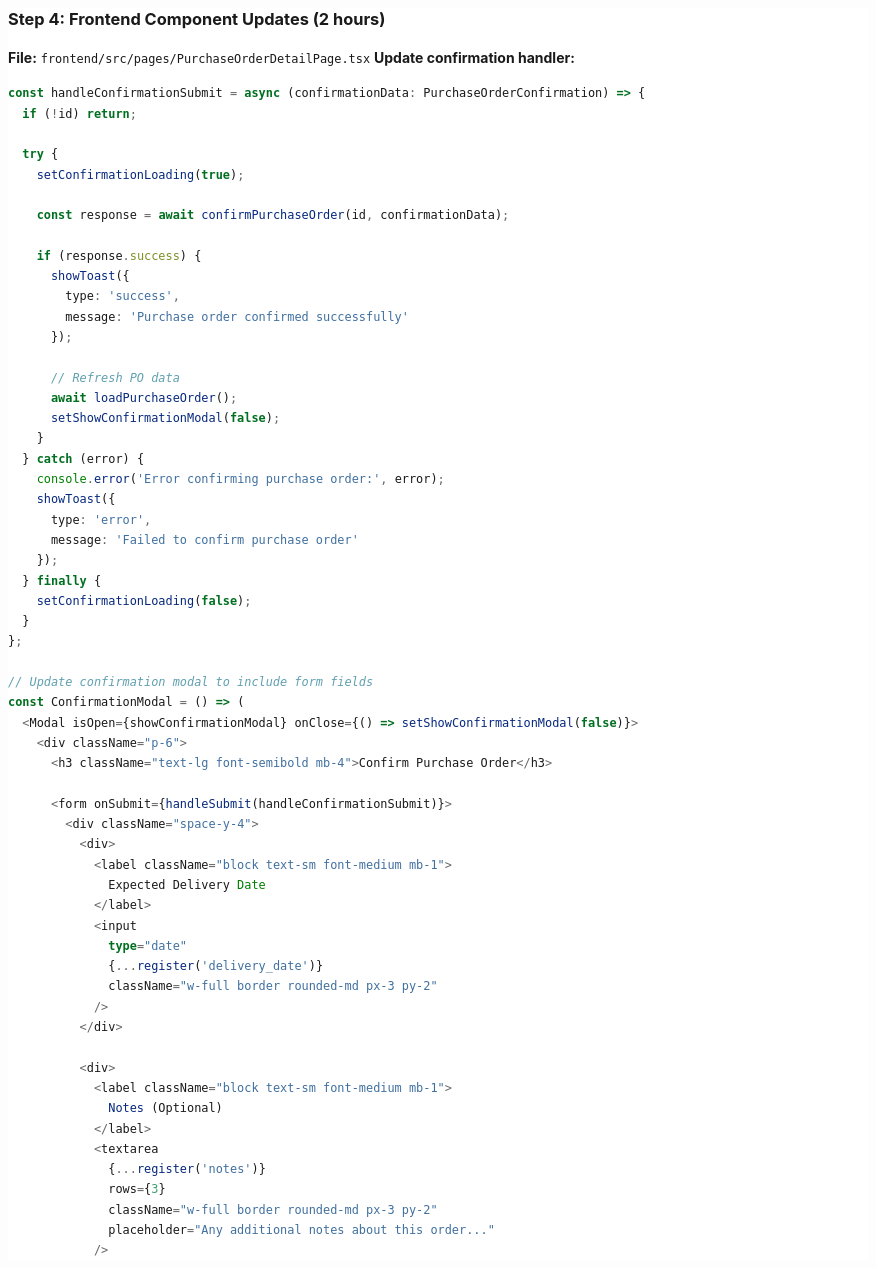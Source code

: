 ### Step 4: Frontend Component Updates (2 hours)

**File:** `frontend/src/pages/PurchaseOrderDetailPage.tsx`
**Update confirmation handler:**

```typescript
const handleConfirmationSubmit = async (confirmationData: PurchaseOrderConfirmation) => {
  if (!id) return;

  try {
    setConfirmationLoading(true);
    
    const response = await confirmPurchaseOrder(id, confirmationData);
    
    if (response.success) {
      showToast({
        type: 'success',
        message: 'Purchase order confirmed successfully'
      });
      
      // Refresh PO data
      await loadPurchaseOrder();
      setShowConfirmationModal(false);
    }
  } catch (error) {
    console.error('Error confirming purchase order:', error);
    showToast({
      type: 'error',
      message: 'Failed to confirm purchase order'
    });
  } finally {
    setConfirmationLoading(false);
  }
};

// Update confirmation modal to include form fields
const ConfirmationModal = () => (
  <Modal isOpen={showConfirmationModal} onClose={() => setShowConfirmationModal(false)}>
    <div className="p-6">
      <h3 className="text-lg font-semibold mb-4">Confirm Purchase Order</h3>
      
      <form onSubmit={handleSubmit(handleConfirmationSubmit)}>
        <div className="space-y-4">
          <div>
            <label className="block text-sm font-medium mb-1">
              Expected Delivery Date
            </label>
            <input
              type="date"
              {...register('delivery_date')}
              className="w-full border rounded-md px-3 py-2"
            />
          </div>
          
          <div>
            <label className="block text-sm font-medium mb-1">
              Notes (Optional)
            </label>
            <textarea
              {...register('notes')}
              rows={3}
              className="w-full border rounded-md px-3 py-2"
              placeholder="Any additional notes about this order..."
            />
```